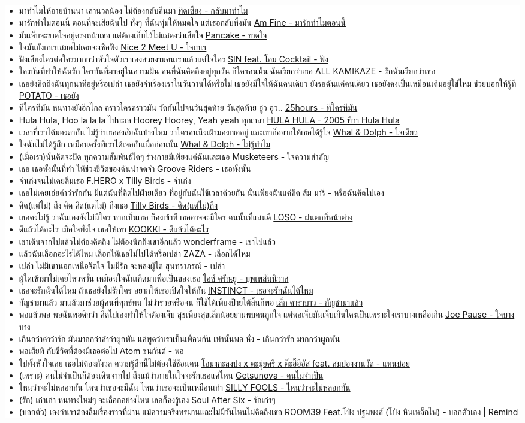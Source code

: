 - มาทำไมให้อายบ้านนา เล่านวลน้อง ไม่ต้องกลับคืนมา [ทิดเซียง - กลับมาทำไม](https://youtu.be/tw5LTC__YWk?t=24&end=31)
- มารักทำไมตอนนี้ ตอนที่จะเสียฉันไป ทั้งๆ ที่ฉันทุ่มให้หมดใจ แต่เธอกลับทิ้งมัน [Am Fine - มารักทำไมตอนนี้](https://youtu.be/maz6gnq-n6g?t=12&end=26)
- มันเจ็บจะขาดใจอยู่ตรงหน้าเธอ แต่ต้องเก็บไว้ไม่แสดงว่าเสียใจ [Pancake - ขาดใจ](https://youtu.be/l9MRG7XV3V0?t=43&end=58)
- ใจมันยังเกเรเสมอไม่เคยจะเชื่อฟัง [Nice 2 Meet U - ใจเกเร](https://youtu.be/zDQeip3CPzI?t=102&end=109)
- ฟังเสียงใครต่อใครมากกว่าหัวใจตัวเราเองสวยงามคนเราแล้วแต่ใจใคร [SIN feat. โอม Cocktail - ฟัง](https://youtu.be/f05VJ1moOKE?t=162&end=170)
- ใครกันที่ทำให้ฉันรัก ใครกันที่มาอยู่ในความฝัน คนที่ฉันคิดถึงอยู่ทุกวัน ก็ใครคนนั้น ฉันเรียกว่าเธอ [ALL KAMIKAZE - รักฉันเรียกว่าเธอ](https://youtu.be/iRCb_PodGfQ?t=13&end=25)
- เธอยังคิดถึงฉันทุกนาทีอยู่หรือเปล่า เธอยังจำเรื่องเราในวันวานได้หรือไม่ เธอยังมีใจให้ฉันคนเดียว ยังรอฉันแค่คนเดียว เธอยังคงเป็นเหมือนเดิมอยู่ใช่ไหม ช่วยบอกให้รู้ที [POTATO - เธอยัง](https://www.youtube.com/watch?v=bNVxKaPxr6w&t=79s&end=107)
- ทีใครทีมัน หนทางยังอีกไกล คราวใครคราวมัน วัดกันไปจนวันสุดท้าย วันสุดท้าย ฮูว ฮูว.. [25hours - ทีใครทีมัน](https://youtu.be/hFse57E5Bw8?t=47&end=63)
- Hula Hula, Hoo la la la ไปทะเล Hoorey Hoorey, Yeah yeah ทุกเวลา [HULA HULA - 2005 ทิวา Hula Hula](https://youtu.be/BQHL4rwGc68?t=16&end=23)
- เวลาที่เราได้มองตากัน ไม่รู้ว่าเธอสงสัยฉันบ้างไหม ว่าใครคนนึงเฝ้ามองเธออยู่ และเขาก็อยากให้เธอได้รู้ใจ [Whal & Dolph - ใจเดียว](https://youtu.be/p5CsJurJ5Lo?t=89&end=104)
- ใจฉันไม่ได้รู้สึก เหมือนครั้งที่เราได้เจอกันเมื่อก่อนนั้น [Whal & Dolph - ไม่รู้ทำไม](https://youtu.be/CCxlsWFH3Nc?t=39&end=46)
- (เมื่อเรา)นั้นคิดจะปิด ทุกความสัมพันธ์ใดๆ ร่างกายมีเพียงแค่ฉันและเธอ [Musketeers - ใจความสำคัญ](https://youtu.be/rw1BXzZgoPc?t=37&end=44)
- เธอ เธอทั้งนั้นที่ทำ ให้ช่วงชีวิตของฉันน่าจดจำ [Groove Riders - เธอทั้งนั้น](https://youtu.be/f-eE1z1Pv7Y?t=40&end=53)
- จำเก่งจนไม่เคยลืมเธอ [F.HERO x Tilly Birds - จำเก่ง](https://youtu.be/7iSia7rb1PY?t=92&end=95)
- เธอไม่เคยเอ่ยคำว่ารักกัน มีแต่ฉันที่คิดไปฝ่ายเดียว ที่อยู่กับฉันใช้เวลาด้วยกัน นั่นเพียงฉันแค่คิด [ส้ม มารี - หรือฉันคิดไปเอง](https://youtu.be/UfgPHAZD5e0?t=65&end=77)
- คิด(แต่ไม่) ถึง คิด คิด(แต่ไม่) ถึงเธอ [Tilly Birds - คิด(แต่ไม่)ถึง](https://youtu.be/dJ9uVVNWClk?t=38&end=44)
- เธอคงไม่รู้ ว่าฉันเองยังไม่มีใคร หากเป็นเธอ ก็คงเข้าที เธออาจจะมีใคร คนนั้นที่แสนดี [LOSO - ฝนตกที่หน้าต่าง](https://youtu.be/SXy-v1KbF4k?t=53&end=69)
- ดีแล้วได้อะไร เมื่อใจทั้งใจ เธอให้เขา [KOOKKI - ดีแล้วได้อะไร](https://youtu.be/Kzr04RysKdI?t=33&end=41)
- เขาเดินจากไปแล้วไม่ต้องคิดถึง ไม่ต้องนึกถึงเขาอีกแล้ว [wonderframe - เขาไปแล้ว](https://youtu.be/paIrJvhXFXU?t=71&end=78)
- แล้วฉันเลือกอะไรได้ไหม เลือกให้เธอไม่ไปได้หรือเปล่า [ZAZA - เลือกได้ไหม](https://youtu.be/xoP_kqiqRgM?t=112&end=119)
- เปล่า ไม่มีเขานอกเหนือจิตใจ ไม่มีรัก จะหลงผู้ใด [สุนทราภรณ์ - เปล่า](https://youtu.be/CsIdMaYOQZk?t=53&end=60)
- ผู้ใดเข้ามาไม่เคยไหวหวั่น เหมือนใจฉันเกิดมาเพื่อเป็นของเธอ [ไอซ์ ศรัณยู - บุพเพสันนิวาส](https://youtu.be/uNWIeZWD4sw?t=82&end=89)
- เธอจะรักฉันได้ไหม ถ้าเธอยังไม่รักใคร อยากให้เธอเปิดใจให้กัน [INSTINCT - เธอจะรักฉันได้ไหม](https://youtu.be/zJ0YMTvh3d4?t=70&end=79)
- กัญชามาแล้ว มาแล้วมาช่วยผู้คนที่ทุกข์ทน ไม่ว่ารวยหรือจน ก็ใช้ได้เพียงป้ายใต้ลิ้นก็พอ [เล็ก คาราบาว - กัญชามาแล้ว](https://youtu.be/Vft3czE3UQc?t=79&end=94)
- พอแล้วพอ พอฉันพอดีกว่า คิดไปเองทำให้ใจต้องเจ็บ สุขเพียงสุขเล็กน้อยยามพบคนถูกใจ แต่พอเจ็บมันเจ็บเกินใครเป็นเพราะใจเราบางเหลือเกิน [Joe Pause - ใจบางบาง](https://youtu.be/bJJ4MmIElfA?t=95&end=125)
- เกินกว่าคำว่ารัก มันมากกว่าคำว่าผูกพัน แค่พูดว่าเราเป็นเพื่อนกัน เท่านั้นพอ [หั่ง - เกินกว่ารัก มากกว่าผูกพัน](https://youtu.be/K_ygchXBLGg?t=55&end=66)
- พอเสียที กับชีวิตที่ต้องมีเธอต่อไป [Atom ชนกันต์ - พอ](https://youtu.be/4_fRHGZdkuA?t=122&end=131)
- ไปทั้งหัวใจเลย เธอไม่ต้องกังวล ความรู้สึกนี้ไม่ต้องใช้ช้อนคน [โอมงกะลงปง x ตะมู่ยคริ x ต๊ะอิ๊อึอัส feat. สมปองงานวัด - แทนบ๋อย](https://youtu.be/o8-Bj5ACAMw?t=80&end=87)
- (เพราะ) คนไม่จำเป็นก็ต้องเดินจากไป ถึงแม้ว่าภายในใจจะรักเธอแค่ไหน [Getsunova - คนไม่จำเป็น](https://youtu.be/fmAEiuuoc_0?t=58&end=68)
- ไหนว่าจะไม่หลอกกัน ไหนว่าเธอจะมีฉัน ไหนว่าเธอจะเป็นเหมือนเก่า [SILLY FOOLS - ไหนว่าจะไม่หลอกกัน](https://www.youtube.com/watch?v=H24s52FrRNg&t=133&end=146)
- (รัก) เก่าเก่า หนทางใหม่ๆ จะเลือกอย่างไหน เธอก็คงรู้เอง [Soul After Six - รักเก่าๆ](https://youtu.be/beVDtbbAJ5s?t=74&end=87)
- (บอกตัว) เองว่าเราต้องลืมเรื่องราวที่ผ่าน แม้ความจริงทรมานและไม่มีวันไหนไม่คิดถึงเธอ [ROOM39 Feat.โป่ง ปฐมพงศ์ (โป่ง หินเหล็กไฟ) - บอกตัวเอง | Remind](https://youtu.be/5VrXPPKVb4g?t=109&end=123)